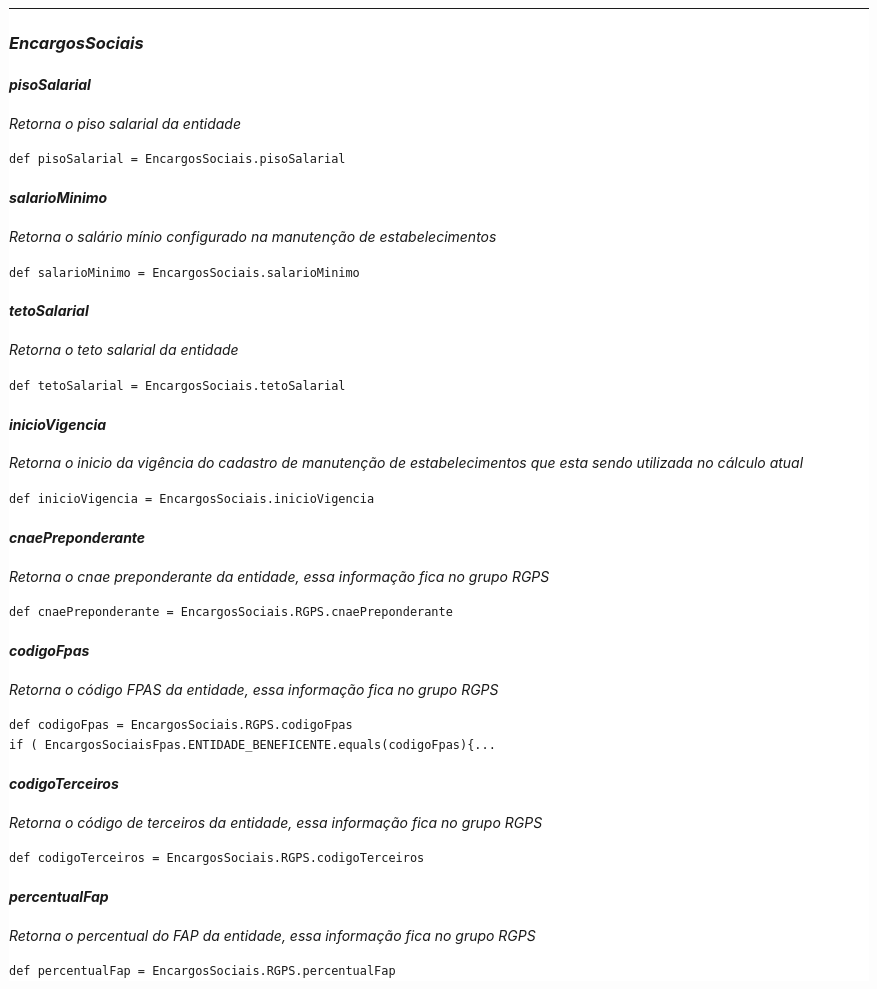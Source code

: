 <html><body><hr></body></html>

### *_EncargosSociais_* <a name="EncargosSociais"></a> 
#### _pisoSalarial_
_Retorna o piso salarial da entidade_

```
def pisoSalarial = EncargosSociais.pisoSalarial
``` 
#### _salarioMinimo_
_Retorna o salário mínio configurado na manutenção de estabelecimentos_

```
def salarioMinimo = EncargosSociais.salarioMinimo
```  
#### _tetoSalarial_
_Retorna o teto salarial da entidade_

```
def tetoSalarial = EncargosSociais.tetoSalarial
``` 
#### _inicioVigencia_
_Retorna o inicio da vigência do cadastro de manutenção de estabelecimentos que esta sendo utilizada no cálculo atual_

```
def inicioVigencia = EncargosSociais.inicioVigencia
```   

#### _cnaePreponderante_
_Retorna o cnae preponderante da entidade, essa informação fica no grupo RGPS_

```
def cnaePreponderante = EncargosSociais.RGPS.cnaePreponderante
``` 

#### _codigoFpas_
_Retorna o código FPAS da entidade, essa informação fica no grupo RGPS_

```
def codigoFpas = EncargosSociais.RGPS.codigoFpas
if ( EncargosSociaisFpas.ENTIDADE_BENEFICENTE.equals(codigoFpas){...
``` 

#### _codigoTerceiros_
_Retorna o código de terceiros da entidade, essa informação fica no grupo RGPS_

```
def codigoTerceiros = EncargosSociais.RGPS.codigoTerceiros
``` 

#### _percentualFap_
_Retorna o percentual do FAP da entidade, essa informação fica no grupo RGPS_

```
def percentualFap = EncargosSociais.RGPS.percentualFap
``` 
